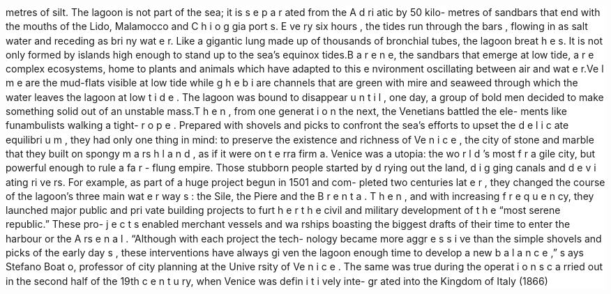 metres of silt.
The lagoon is not part of the sea; it is
s e p a r ated from the A d ri atic by 50 kilo-
metres of sandbars that end with the
mouths of the Lido, Malamocco and
C h i o g gia port s. E ve ry six hours , the tides
run through the bars , flowing in as salt
water and receding as bri ny wat e r. Like a
gigantic lung made up of thousands of
bronchial tubes, the lagoon breat h e s. It is
not only formed by islands high enough to
stand up to the sea’s equinox tides.B a r e n e,
the sandbars that emerge at low tide, a r e
complex ecosystems, home to plants and
animals which have adapted to this
e nvironment oscillating between air and
wat e r.Ve l m e are the mud-flats visible at low
tide while g h e b i are channels that are
green with mire and seaweed through
which the water leaves the lagoon at low
t i d e .
The lagoon was bound to disappear
u n t i l , one day, a group of bold men
decided to make something solid out of an
unstable mass.T h e n , from one generat i o n
the next, the Venetians battled the ele-
ments like funambulists walking a tight-
r o p e . Prepared with shovels and picks to
confront the sea’s efforts to upset the
d e l i c ate equilibri u m , they had only one
thing in mind: to preserve the existence
and richness of Ve n i c e , the city of stone
and marble that they built on spongy
m a rs h l a n d , as if it were on t e rra firm a.
Venice was a utopia: the wo r l d ’s most
f r a gile city, but powerful enough to rule a
fa r - flung empire.
Those stubborn people started by
d rying out the land, d i g ging canals and
d e v i ating ri ve rs. For example, as part of a
huge project begun in 1501 and com-
pleted two centuries lat e r , they changed
the course of the lagoon’s three main
wat e r way s : the Sile, the Piere and the
B r e n t a . T h e n , and with increasing
f r e q u e n cy, they launched major public
and pri vate building projects to furt h e r
t h e civil and military development of
t h e “most serene republic.” These pro-
j e c t s enabled merchant vessels and
wa rships boasting the biggest drafts of
their time to enter the harbour or the
A rs e n a l .
“Although with each project the tech-
nology became  more aggr e s s i ve than the
simple shovels and picks of the early day s ,
these interventions have always gi ven the
lagoon enough time to develop a new
b a l a n c e ,” s ays Stefano Boat o, professor of
city planning at the Unive rsity of Ve n i c e .
The same was true during the operat i o n s
c a rried out in the second half of the 19th
c e n t u ry, when Venice was defin i t i vely inte-
gr ated into the Kingdom of Italy (1866)